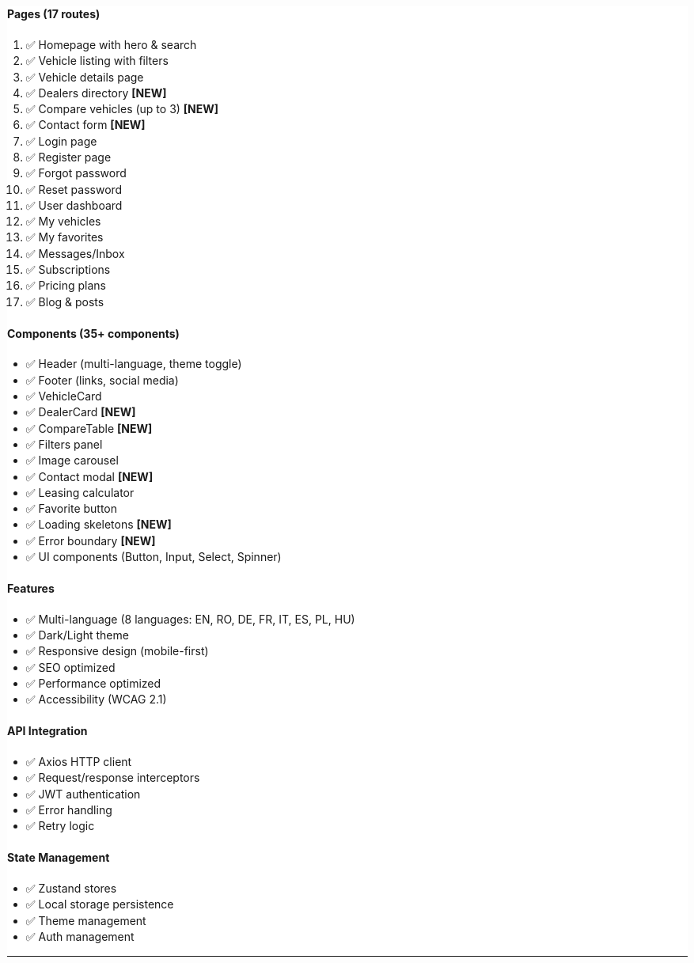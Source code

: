 #### Pages (17 routes)
1. ✅ Homepage with hero & search
2. ✅ Vehicle listing with filters
3. ✅ Vehicle details page
4. ✅ Dealers directory **[NEW]**
5. ✅ Compare vehicles (up to 3) **[NEW]**
6. ✅ Contact form **[NEW]**
7. ✅ Login page
8. ✅ Register page
9. ✅ Forgot password
10. ✅ Reset password
11. ✅ User dashboard
12. ✅ My vehicles
13. ✅ My favorites
14. ✅ Messages/Inbox
15. ✅ Subscriptions
16. ✅ Pricing plans
17. ✅ Blog & posts

#### Components (35+ components)
- ✅ Header (multi-language, theme toggle)
- ✅ Footer (links, social media)
- ✅ VehicleCard
- ✅ DealerCard **[NEW]**
- ✅ CompareTable **[NEW]**
- ✅ Filters panel
- ✅ Image carousel
- ✅ Contact modal **[NEW]**
- ✅ Leasing calculator
- ✅ Favorite button
- ✅ Loading skeletons **[NEW]**
- ✅ Error boundary **[NEW]**
- ✅ UI components (Button, Input, Select, Spinner)

#### Features
- ✅ Multi-language (8 languages: EN, RO, DE, FR, IT, ES, PL, HU)
- ✅ Dark/Light theme
- ✅ Responsive design (mobile-first)
- ✅ SEO optimized
- ✅ Performance optimized
- ✅ Accessibility (WCAG 2.1)

#### API Integration
- ✅ Axios HTTP client
- ✅ Request/response interceptors
- ✅ JWT authentication
- ✅ Error handling
- ✅ Retry logic

#### State Management
- ✅ Zustand stores
- ✅ Local storage persistence
- ✅ Theme management
- ✅ Auth management

---